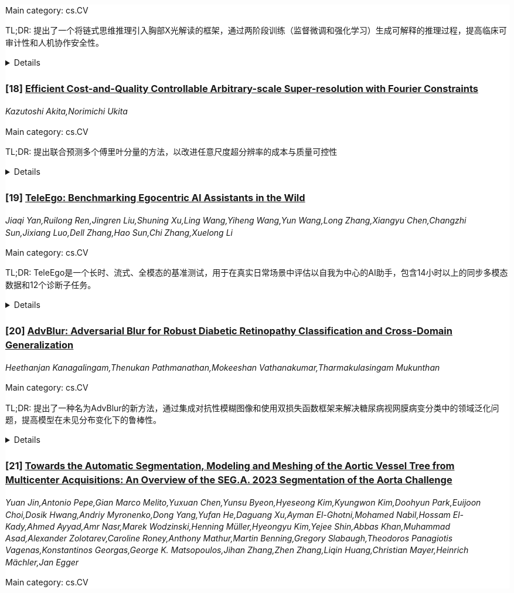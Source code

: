 Main category: cs.CV

TL;DR: 提出了一个将链式思维推理引入胸部X光解读的框架，通过两阶段训练（监督微调和强化学习）生成可解释的推理过程，提高临床可审计性和人机协作安全性。


<details><summary>Details</summary></details>


### [18] [Efficient Cost-and-Quality Controllable Arbitrary-scale Super-resolution with Fourier Constraints](https://arxiv.org/abs/2510.23978)
*Kazutoshi Akita,Norimichi Ukita*

Main category: cs.CV

TL;DR: 提出联合预测多个傅里叶分量的方法，以改进任意尺度超分辨率的成本与质量可控性


<details><summary>Details</summary></details>


### [19] [TeleEgo: Benchmarking Egocentric AI Assistants in the Wild](https://arxiv.org/abs/2510.23981)
*Jiaqi Yan,Ruilong Ren,Jingren Liu,Shuning Xu,Ling Wang,Yiheng Wang,Yun Wang,Long Zhang,Xiangyu Chen,Changzhi Sun,Jixiang Luo,Dell Zhang,Hao Sun,Chi Zhang,Xuelong Li*

Main category: cs.CV

TL;DR: TeleEgo是一个长时、流式、全模态的基准测试，用于在真实日常场景中评估以自我为中心的AI助手，包含14小时以上的同步多模态数据和12个诊断子任务。


<details><summary>Details</summary></details>


### [20] [AdvBlur: Adversarial Blur for Robust Diabetic Retinopathy Classification and Cross-Domain Generalization](https://arxiv.org/abs/2510.24000)
*Heethanjan Kanagalingam,Thenukan Pathmanathan,Mokeeshan Vathanakumar,Tharmakulasingam Mukunthan*

Main category: cs.CV

TL;DR: 提出了一种名为AdvBlur的新方法，通过集成对抗性模糊图像和使用双损失函数框架来解决糖尿病视网膜病变分类中的领域泛化问题，提高模型在未见分布变化下的鲁棒性。


<details><summary>Details</summary></details>


### [21] [Towards the Automatic Segmentation, Modeling and Meshing of the Aortic Vessel Tree from Multicenter Acquisitions: An Overview of the SEG.A. 2023 Segmentation of the Aorta Challenge](https://arxiv.org/abs/2510.24009)
*Yuan Jin,Antonio Pepe,Gian Marco Melito,Yuxuan Chen,Yunsu Byeon,Hyeseong Kim,Kyungwon Kim,Doohyun Park,Euijoon Choi,Dosik Hwang,Andriy Myronenko,Dong Yang,Yufan He,Daguang Xu,Ayman El-Ghotni,Mohamed Nabil,Hossam El-Kady,Ahmed Ayyad,Amr Nasr,Marek Wodzinski,Henning Müller,Hyeongyu Kim,Yejee Shin,Abbas Khan,Muhammad Asad,Alexander Zolotarev,Caroline Roney,Anthony Mathur,Martin Benning,Gregory Slabaugh,Theodoros Panagiotis Vagenas,Konstantinos Georgas,George K. Matsopoulos,Jihan Zhang,Zhen Zhang,Liqin Huang,Christian Mayer,Heinrich Mächler,Jan Egger*

Main category: cs.CV
